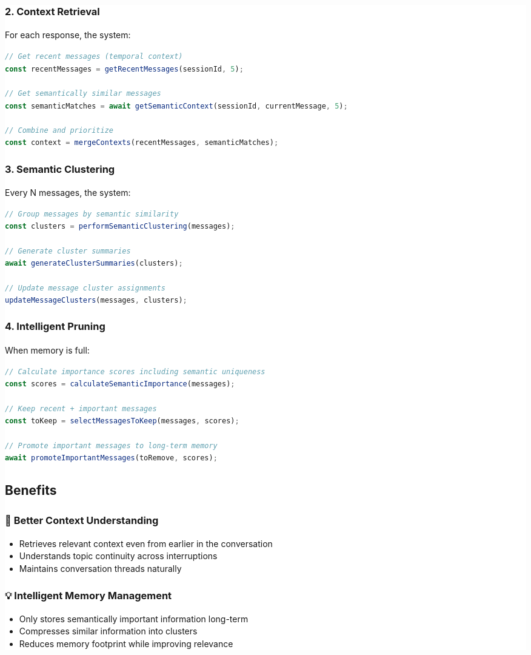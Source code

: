 ### 2. Context Retrieval

For each response, the system:

```javascript
// Get recent messages (temporal context)
const recentMessages = getRecentMessages(sessionId, 5);

// Get semantically similar messages
const semanticMatches = await getSemanticContext(sessionId, currentMessage, 5);

// Combine and prioritize
const context = mergeContexts(recentMessages, semanticMatches);
```

### 3. Semantic Clustering

Every N messages, the system:

```javascript
// Group messages by semantic similarity
const clusters = performSemanticClustering(messages);

// Generate cluster summaries
await generateClusterSummaries(clusters);

// Update message cluster assignments
updateMessageClusters(messages, clusters);
```

### 4. Intelligent Pruning

When memory is full:

```javascript
// Calculate importance scores including semantic uniqueness
const scores = calculateSemanticImportance(messages);

// Keep recent + important messages
const toKeep = selectMessagesToKeep(messages, scores);

// Promote important messages to long-term memory
await promoteImportantMessages(toRemove, scores);
```

## Benefits

### 🎯 **Better Context Understanding**
- Retrieves relevant context even from earlier in the conversation
- Understands topic continuity across interruptions
- Maintains conversation threads naturally

### 💡 **Intelligent Memory Management**
- Only stores semantically important information long-term
- Compresses similar information into clusters
- Reduces memory footprint while improving relevance
